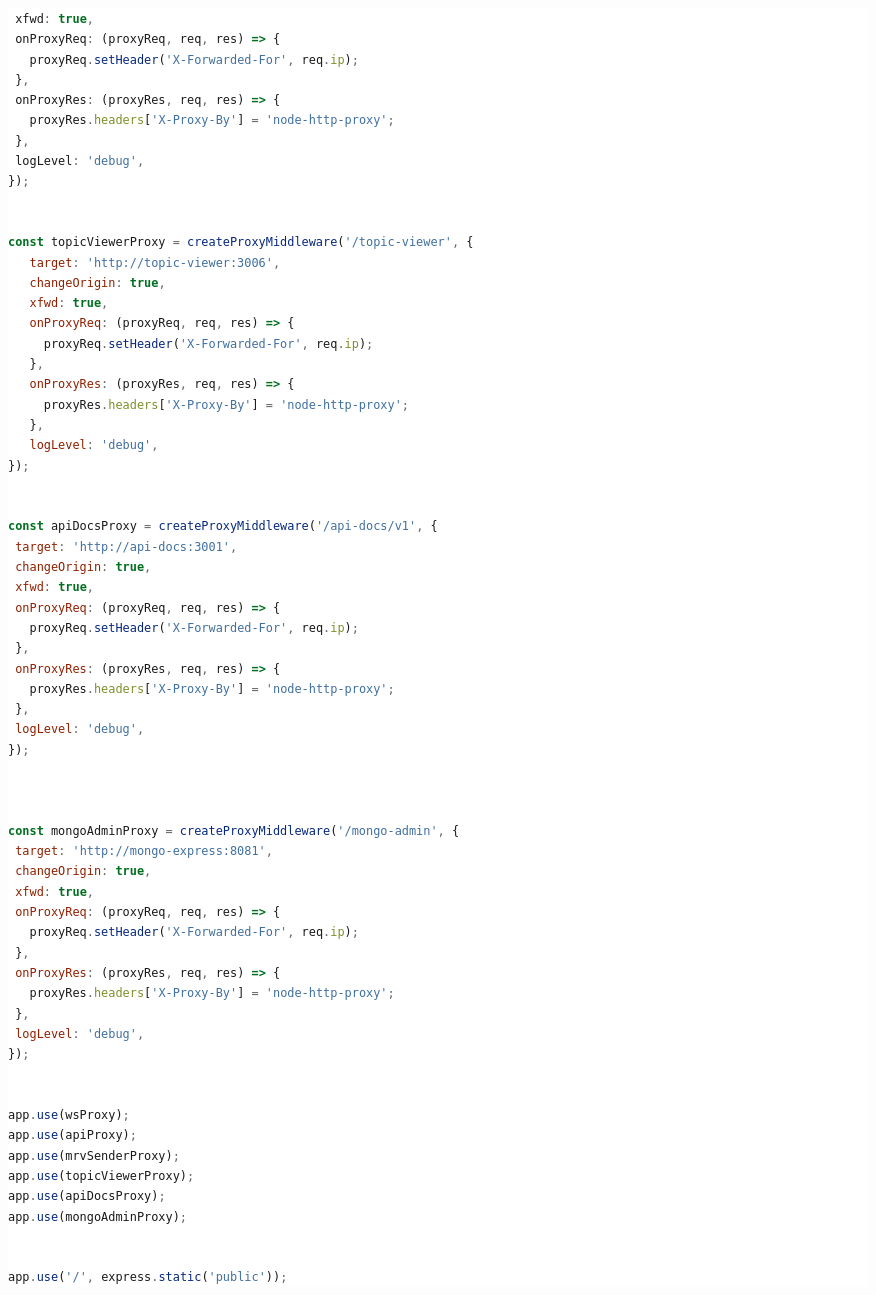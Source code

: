 ```javascript
 xfwd: true,
 onProxyReq: (proxyReq, req, res) => {
   proxyReq.setHeader('X-Forwarded-For', req.ip);
 },
 onProxyRes: (proxyRes, req, res) => {
   proxyRes.headers['X-Proxy-By'] = 'node-http-proxy';
 },
 logLevel: 'debug',
});


const topicViewerProxy = createProxyMiddleware('/topic-viewer', {
   target: 'http://topic-viewer:3006',
   changeOrigin: true,
   xfwd: true,
   onProxyReq: (proxyReq, req, res) => {
     proxyReq.setHeader('X-Forwarded-For', req.ip);
   },
   onProxyRes: (proxyRes, req, res) => {
     proxyRes.headers['X-Proxy-By'] = 'node-http-proxy';
   },
   logLevel: 'debug',
});


const apiDocsProxy = createProxyMiddleware('/api-docs/v1', {
 target: 'http://api-docs:3001',
 changeOrigin: true,
 xfwd: true,
 onProxyReq: (proxyReq, req, res) => {
   proxyReq.setHeader('X-Forwarded-For', req.ip);
 },
 onProxyRes: (proxyRes, req, res) => {
   proxyRes.headers['X-Proxy-By'] = 'node-http-proxy';
 },
 logLevel: 'debug',
});



const mongoAdminProxy = createProxyMiddleware('/mongo-admin', {
 target: 'http://mongo-express:8081',
 changeOrigin: true,
 xfwd: true,
 onProxyReq: (proxyReq, req, res) => {
   proxyReq.setHeader('X-Forwarded-For', req.ip);
 },
 onProxyRes: (proxyRes, req, res) => {
   proxyRes.headers['X-Proxy-By'] = 'node-http-proxy';
 },
 logLevel: 'debug',
});


app.use(wsProxy);
app.use(apiProxy);
app.use(mrvSenderProxy);
app.use(topicViewerProxy);
app.use(apiDocsProxy);
app.use(mongoAdminProxy);


app.use('/', express.static('public'));
```